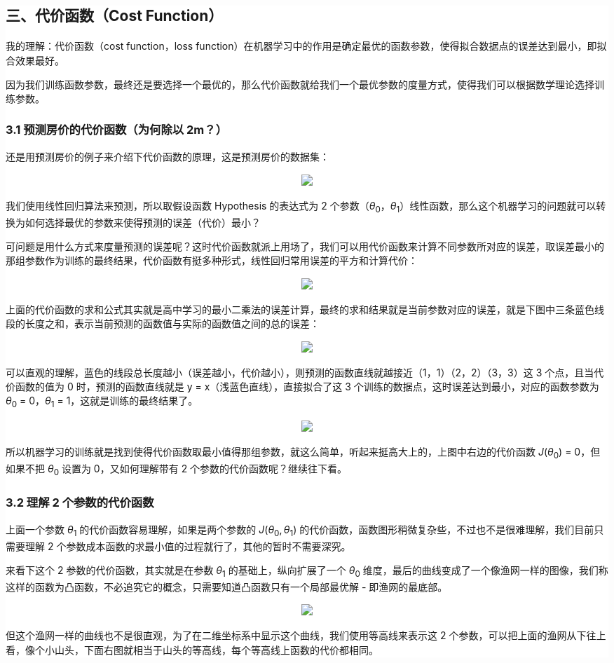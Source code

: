 ## 三、代价函数（Cost Function）

我的理解：代价函数（cost function，loss function）在机器学习中的作用是确定最优的函数参数，使得拟合数据点的误差达到最小，即拟合效果最好。

因为我们训练函数参数，最终还是要选择一个最优的，那么代价函数就给我们一个最优参数的度量方式，使得我们可以根据数学理论选择训练参数。

### 3.1 预测房价的代价函数（为何除以 2m？）

还是用预测房价的例子来介绍下代价函数的原理，这是预测房价的数据集：

<div  align="center">
<img src="http://www.ai-start.com/ml2014/images/d385f8a293b254454746adee51a027d4.png"/>
</div>

我们使用线性回归算法来预测，所以取假设函数 Hypothesis 的表达式为 2 个参数（$\theta_0$，$\theta_1$）线性函数，那么这个机器学习的问题就可以转换为如何选择最优的参数来使得预测的误差（代价）最小？

可问题是用什么方式来度量预测的误差呢？这时代价函数就派上用场了，我们可以用代价函数来计算不同参数所对应的误差，取误差最小的那组参数作为训练的最终结果，代价函数有挺多种形式，线性回归常用误差的平方和计算代价：

<div  align="center">
<img src="http://www.ai-start.com/ml2014/images/10ba90df2ada721cf1850ab668204dc9.png"/>
</div>

上面的代价函数的求和公式其实就是高中学习的最小二乘法的误差计算，最终的求和结果就是当前参数对应的误差，就是下图中三条蓝色线段的长度之和，表示当前预测的函数值与实际的函数值之间的总的误差：

<div  align="center">
<img src="http://www.ai-start.com/ml2014/images/6168b654649a0537c67df6f2454dc9ba.png"/>
</div>

可以直观的理解，蓝色的线段总长度越小（误差越小，代价越小），则预测的函数直线就越接近（1，1）（2，2）（3，3）这 3 个点，且当代价函数的值为 0 时，预测的函数直线就是 y = x（浅蓝色直线），直接拟合了这 3 个训练的数据点，这时误差达到最小，对应的函数参数为 $\theta_0$ = 0，$\theta_1$ = 1，这就是训练的最终结果了。

<div  align="center">
<img src="http://www.ai-start.com/ml2014/images/2c9fe871ca411ba557e65ac15d55745d.png"/>
</div>

所以机器学习的训练就是找到使得代价函数取最小值得那组参数，就这么简单，听起来挺高大上的，上图中右边的代价函数 $J(\theta_0)$ = 0，但如果不把 $\theta_0$ 设置为 0，又如何理解带有 2 个参数的代价函数呢？继续往下看。

### 3.2  理解 2 个参数的代价函数

上面一个参数 $\theta_1$ 的代价函数容易理解，如果是两个参数的 $J(\theta_0, \theta_1)$ 的代价函数，函数图形稍微复杂些，不过也不是很难理解，我们目前只需要理解 2 个参数成本函数的求最小值的过程就行了，其他的暂时不需要深究。

来看下这个 2 参数的代价函数，其实就是在参数 $\theta_1$ 的基础上，纵向扩展了一个 $\theta_0$ 维度，最后的曲线变成了一个像渔网一样的图像，我们称这样的函数为凸函数，不必追究它的概念，只需要知道凸函数只有一个局部最优解 - 即渔网的最底部。


<div  align="center">
<img src="http://www.ai-start.com/ml2014/images/0b789788fc15889fe33fb44818c40852.png"/>
</div>

但这个渔网一样的曲线也不是很直观，为了在二维坐标系中显示这个曲线，我们使用等高线来表示这 2 个参数，可以把上面的渔网从下往上看，像个小山头，下面右图就相当于山头的等高线，每个等高线上函数的代价都相同。
